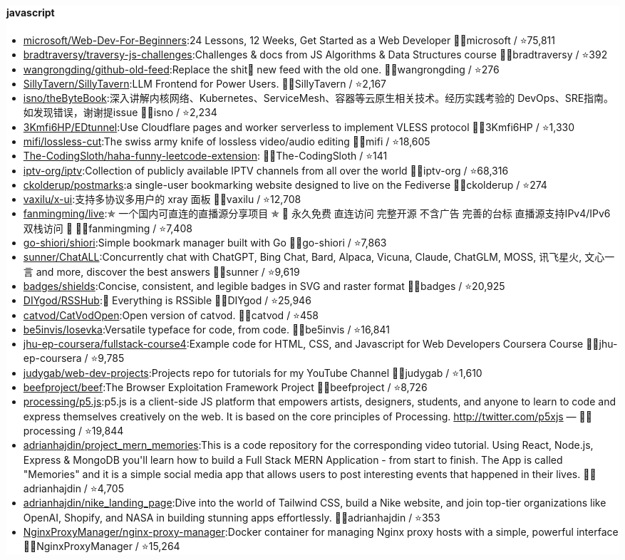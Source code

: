 #### javascript
* [microsoft/Web-Dev-For-Beginners](https://github.com/microsoft/Web-Dev-For-Beginners):24 Lessons, 12 Weeks, Get Started as a Web Developer 🧑‍💻microsoft / ⭐75,811
* [bradtraversy/traversy-js-challenges](https://github.com/bradtraversy/traversy-js-challenges):Challenges & docs from JS Algorithms & Data Structures course 🧑‍💻bradtraversy / ⭐392
* [wangrongding/github-old-feed](https://github.com/wangrongding/github-old-feed):Replace the shit💩 new feed with the old one. 🧑‍💻wangrongding / ⭐276
* [SillyTavern/SillyTavern](https://github.com/SillyTavern/SillyTavern):LLM Frontend for Power Users. 🧑‍💻SillyTavern / ⭐2,167
* [isno/theByteBook](https://github.com/isno/theByteBook):深入讲解内核网络、Kubernetes、ServiceMesh、容器等云原生相关技术。经历实践考验的 DevOps、SRE指南。如发现错误，谢谢提issue 🧑‍💻isno / ⭐2,234
* [3Kmfi6HP/EDtunnel](https://github.com/3Kmfi6HP/EDtunnel):Use Cloudflare pages and worker serverless to implement VLESS protocol 🧑‍💻3Kmfi6HP / ⭐1,330
* [mifi/lossless-cut](https://github.com/mifi/lossless-cut):The swiss army knife of lossless video/audio editing 🧑‍💻mifi / ⭐18,605
* [The-CodingSloth/haha-funny-leetcode-extension](https://github.com/The-CodingSloth/haha-funny-leetcode-extension): 🧑‍💻The-CodingSloth / ⭐141
* [iptv-org/iptv](https://github.com/iptv-org/iptv):Collection of publicly available IPTV channels from all over the world 🧑‍💻iptv-org / ⭐68,316
* [ckolderup/postmarks](https://github.com/ckolderup/postmarks):a single-user bookmarking website designed to live on the Fediverse 🧑‍💻ckolderup / ⭐274
* [vaxilu/x-ui](https://github.com/vaxilu/x-ui):支持多协议多用户的 xray 面板 🧑‍💻vaxilu / ⭐12,708
* [fanmingming/live](https://github.com/fanmingming/live):✯ 一个国内可直连的直播源分享项目 ✯ 🔕 永久免费 直连访问 完整开源 不含广告 完善的台标 直播源支持IPv4/IPv6双栈访问 🔕 🧑‍💻fanmingming / ⭐7,408
* [go-shiori/shiori](https://github.com/go-shiori/shiori):Simple bookmark manager built with Go 🧑‍💻go-shiori / ⭐7,863
* [sunner/ChatALL](https://github.com/sunner/ChatALL):Concurrently chat with ChatGPT, Bing Chat, Bard, Alpaca, Vicuna, Claude, ChatGLM, MOSS, 讯飞星火, 文心一言 and more, discover the best answers 🧑‍💻sunner / ⭐9,619
* [badges/shields](https://github.com/badges/shields):Concise, consistent, and legible badges in SVG and raster format 🧑‍💻badges / ⭐20,925
* [DIYgod/RSSHub](https://github.com/DIYgod/RSSHub):🍰 Everything is RSSible 🧑‍💻DIYgod / ⭐25,946
* [catvod/CatVodOpen](https://github.com/catvod/CatVodOpen):Open version of catvod. 🧑‍💻catvod / ⭐458
* [be5invis/Iosevka](https://github.com/be5invis/Iosevka):Versatile typeface for code, from code. 🧑‍💻be5invis / ⭐16,841
* [jhu-ep-coursera/fullstack-course4](https://github.com/jhu-ep-coursera/fullstack-course4):Example code for HTML, CSS, and Javascript for Web Developers Coursera Course 🧑‍💻jhu-ep-coursera / ⭐9,785
* [judygab/web-dev-projects](https://github.com/judygab/web-dev-projects):Projects repo for tutorials for my YouTube Channel 🧑‍💻judygab / ⭐1,610
* [beefproject/beef](https://github.com/beefproject/beef):The Browser Exploitation Framework Project 🧑‍💻beefproject / ⭐8,726
* [processing/p5.js](https://github.com/processing/p5.js):p5.js is a client-side JS platform that empowers artists, designers, students, and anyone to learn to code and express themselves creatively on the web. It is based on the core principles of Processing. http://twitter.com/p5xjs — 🧑‍💻processing / ⭐19,844
* [adrianhajdin/project_mern_memories](https://github.com/adrianhajdin/project_mern_memories):This is a code repository for the corresponding video tutorial. Using React, Node.js, Express & MongoDB you'll learn how to build a Full Stack MERN Application - from start to finish. The App is called "Memories" and it is a simple social media app that allows users to post interesting events that happened in their lives. 🧑‍💻adrianhajdin / ⭐4,705
* [adrianhajdin/nike_landing_page](https://github.com/adrianhajdin/nike_landing_page):Dive into the world of Tailwind CSS, build a Nike website, and join top-tier organizations like OpenAI, Shopify, and NASA in building stunning apps effortlessly. 🧑‍💻adrianhajdin / ⭐353
* [NginxProxyManager/nginx-proxy-manager](https://github.com/NginxProxyManager/nginx-proxy-manager):Docker container for managing Nginx proxy hosts with a simple, powerful interface 🧑‍💻NginxProxyManager / ⭐15,264
